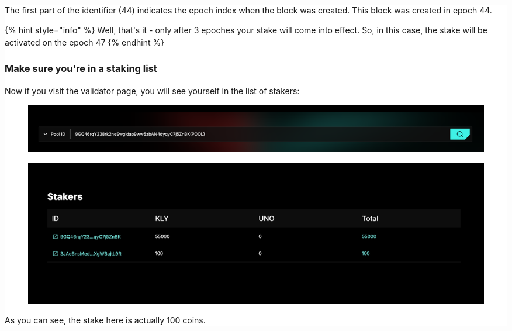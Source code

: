 The first part of the identifier (44) indicates the epoch index when the block was created. This block was created in epoch 44.

{% hint style="info" %}
Well, that's it - only after 3 epoches your stake will come into effect. So, in this case, the stake will be activated on the epoch 47
{% endhint %}

### Make sure you're in a staking list

Now if you visit the validator page, you will see yourself in the list of stakers:

<figure><img src="../../../.gitbook/assets/image (1) (1) (1) (1) (1) (1) (1) (1).png" alt=""><figcaption></figcaption></figure>

<figure><img src="../../../.gitbook/assets/image (49).png" alt=""><figcaption></figcaption></figure>

As you can see, the stake here is actually 100 coins.
